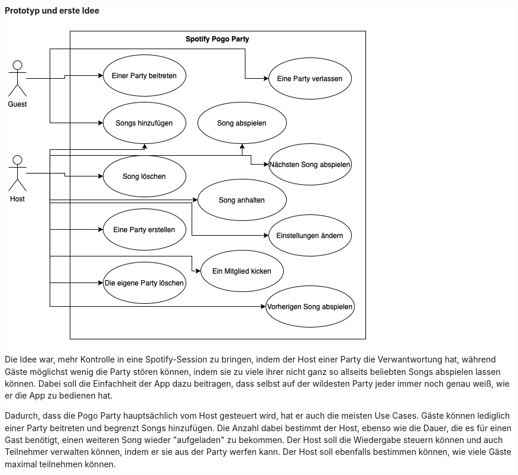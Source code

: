 #### Prototyp und erste Idee
![Use-Cases](spotify_pogo_party_use_cases.png)

Die Idee war, mehr Kontrolle in eine Spotify-Session zu bringen, indem der Host einer Party die Verwantwortung hat, während Gäste möglichst wenig die Party stören können, indem sie zu viele ihrer nicht ganz so allseits beliebten Songs abspielen lassen können. Dabei soll die Einfachheit der App dazu beitragen, dass selbst auf der wildesten Party jeder immer noch genau weiß, wie er die App zu bedienen hat.

Dadurch, dass die Pogo Party hauptsächlich vom Host gesteuert wird, hat er auch die meisten Use Cases. Gäste können lediglich einer Party beitreten und begrenzt Songs hinzufügen. Die Anzahl dabei bestimmt der Host, ebenso wie die Dauer, die es für einen Gast benötigt, einen weiteren Song wieder "aufgeladen" zu bekommen. Der Host soll die Wiedergabe steuern können und auch Teilnehmer verwalten können, indem er sie aus der Party werfen kann. Der Host soll ebenfalls bestimmen können, wie viele Gäste maximal teilnehmen können.
